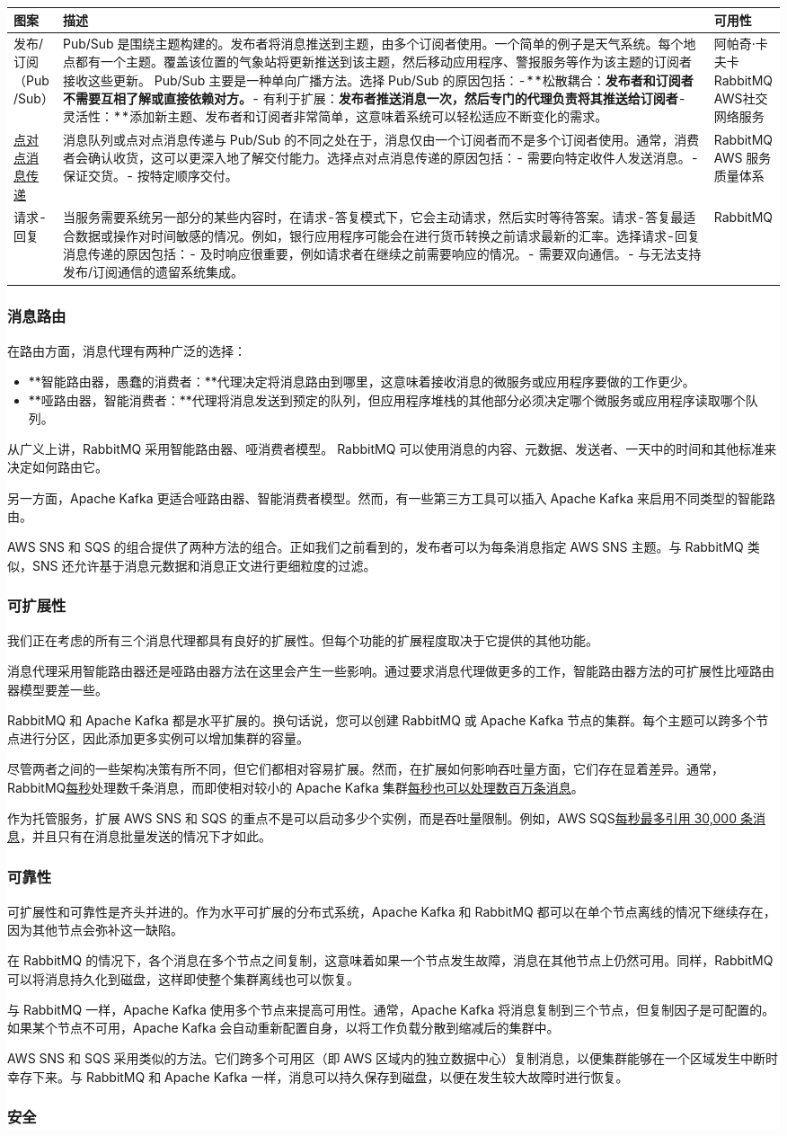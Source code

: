 | **图案**                                               | **描述**                                                     | **可用性**                           |
| :----------------------------------------------------- | :----------------------------------------------------------- | :----------------------------------- |
| 发布/订阅（Pub/Sub）                                   | Pub/Sub 是围绕主题构建的。发布者将消息推送到主题，由多个订阅者使用。一个简单的例子是天气系统。每个地点都有一个主题。覆盖该位置的气象站将更新推送到该主题，然后移动应用程序、警报服务等作为该主题的订阅者接收这些更新。 Pub/Sub 主要是一种单向广播方法。选择 Pub/Sub 的原因包括：-**松散耦合：**发布者和订阅者不需要互相了解或直接依赖对方。**- 有利于扩展：**发布者推送消息一次，然后专门的代理负责将其推送给订阅者**- 灵活性：**添加新主题、发布者和订阅者非常简单，这意味着系统可以轻松适应不断变化的需求。 | 阿帕奇·卡夫卡RabbitMQAWS社交网络服务 |
| [点对点消息传递](https://ably.com/docs/general/queues) | 消息队列或点对点消息传递与 Pub/Sub 的不同之处在于，消息仅由一个订阅者而不是多个订阅者使用。通常，消费者会确认收货，这可以更深入地了解交付能力。选择点对点消息传递的原因包括：- 需要向特定收件人发送消息。- 保证交货。- 按特定顺序交付。 | RabbitMQAWS 服务质量体系             |
| 请求-回复                                              | 当服务需要系统另一部分的某些内容时，在请求-答复模式下，它会主动请求，然后实时等待答案。请求-答复最适合数据或操作对时间敏感的情况。例如，银行应用程序可能会在进行货币转换之前请求最新的汇率。选择请求-回复消息传递的原因包括：- 及时响应很重要，例如请求者在继续之前需要响应的情况。- 需要双向通信。- 与无法支持发布/订阅通信的遗留系统集成。 | RabbitMQ                             |



### 消息路由

在路由方面，消息代理有两种广泛的选择：

- **智能路由器，愚蠢的消费者：**代理决定将消息路由到哪里，这意味着接收消息的微服务或应用程序要做的工作更少。
- **哑路由器，智能消费者：**代理将消息发送到预定的队列，但应用程序堆栈的其他部分必须决定哪个微服务或应用程序读取哪个队列。

从广义上讲，RabbitMQ 采用智能路由器、哑消费者模型。 RabbitMQ 可以使用消息的内容、元数据、发送者、一天中的时间和其他标准来决定如何路由它。

另一方面，Apache Kafka 更适合哑路由器、智能消费者模型。然而，有一些第三方工具可以插入 Apache Kafka 来启用不同类型的智能路由。

AWS SNS 和 SQS 的组合提供了两种方法的组合。正如我们之前看到的，发布者可以为每条消息指定 AWS SNS 主题。与 RabbitMQ 类似，SNS 还允许基于消息元数据和消息正文进行更细粒度的过滤。



### 可扩展性

我们正在考虑的所有三个消息代理都具有良好的扩展性。但每个功能的扩展程度取决于它提供的其他功能。

消息代理采用智能路由器还是哑路由器方法在这里会产生一些影响。通过要求消息代理做更多的工作，智能路由器方法的可扩展性比哑路由器模型要差一些。

RabbitMQ 和 Apache Kafka 都是水平扩展的。换句话说，您可以创建 RabbitMQ 或 Apache Kafka 节点的集群。每个主题可以跨多个节点进行分区，因此添加更多实例可以增加集群的容量。

尽管两者之间的一些架构决策有所不同，但它们都相对容易扩展。然而，在扩展如何影响吞吐量方面，它们存在显着差异。通常，RabbitMQ[每秒](https://www.linkedin.com/pulse/kafka-vs-rabbitmq-ahmed-el-sayed/)处理数千条消息，而即使相对较小的 Apache Kafka 集群[每秒也可以处理数百万条消息](https://engineering.linkedin.com/kafka/benchmarking-apache-kafka-2-million-writes-second-three-cheap-machines)。

作为托管服务，扩展 AWS SNS 和 SQS 的重点不是可以启动多少个实例，而是吞吐量限制。例如，AWS SQS[每秒最多引用 30,000 条消息](https://aws.amazon.com/sqs/features/)，并且只有在消息批量发送的情况下才如此。



### 可靠性

可扩展性和可靠性是齐头并进的。作为水平可扩展的分布式系统，Apache Kafka 和 RabbitMQ 都可以在单个节点离线的情况下继续存在，因为其他节点会弥补这一缺陷。

在 RabbitMQ 的情况下，各个消息在多个节点之间复制，这意味着如果一个节点发生故障，消息在其他节点上仍然可用。同样，RabbitMQ可以将消息持久化到磁盘，这样即使整个集群离线也可以恢复。

与 RabbitMQ 一样，Apache Kafka 使用多个节点来提高可用性。通常，Apache Kafka 将消息复制到三个节点，但复制因子是可配置的。如果某个节点不可用，Apache Kafka 会自动重新配置自身，以将工作负载分散到缩减后的集群中。

AWS SNS 和 SQS 采用类似的方法。它们跨多个可用区（即 AWS 区域内的独立数据中心）复制消息，以便集群能够在一个区域发生中断时幸存下来。与 RabbitMQ 和 Apache Kafka 一样，消息可以持久保存到磁盘，以便在发生较大故障时进行恢复。



### 安全

